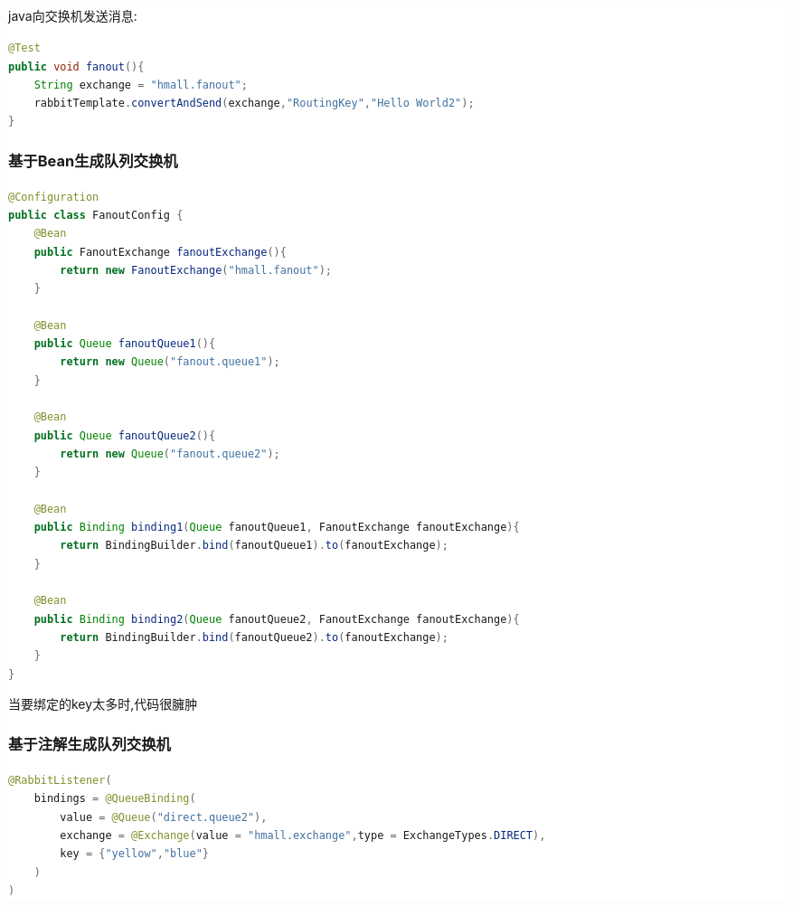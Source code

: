 java向交换机发送消息: 

```java
@Test
public void fanout(){
    String exchange = "hmall.fanout";
    rabbitTemplate.convertAndSend(exchange,"RoutingKey","Hello World2");
}
```

### 基于Bean生成队列交换机

```java
@Configuration
public class FanoutConfig {
    @Bean
    public FanoutExchange fanoutExchange(){
        return new FanoutExchange("hmall.fanout");
    }

    @Bean
    public Queue fanoutQueue1(){
        return new Queue("fanout.queue1");
    }

    @Bean
    public Queue fanoutQueue2(){
        return new Queue("fanout.queue2");
    }

    @Bean
    public Binding binding1(Queue fanoutQueue1, FanoutExchange fanoutExchange){
        return BindingBuilder.bind(fanoutQueue1).to(fanoutExchange);
    }

    @Bean
    public Binding binding2(Queue fanoutQueue2, FanoutExchange fanoutExchange){
        return BindingBuilder.bind(fanoutQueue2).to(fanoutExchange);
    }
}
```

当要绑定的key太多时,代码很臃肿

### 基于注解生成队列交换机

```java
@RabbitListener(
    bindings = @QueueBinding(
        value = @Queue("direct.queue2"),
        exchange = @Exchange(value = "hmall.exchange",type = ExchangeTypes.DIRECT),
        key = {"yellow","blue"}
    )
)
```
